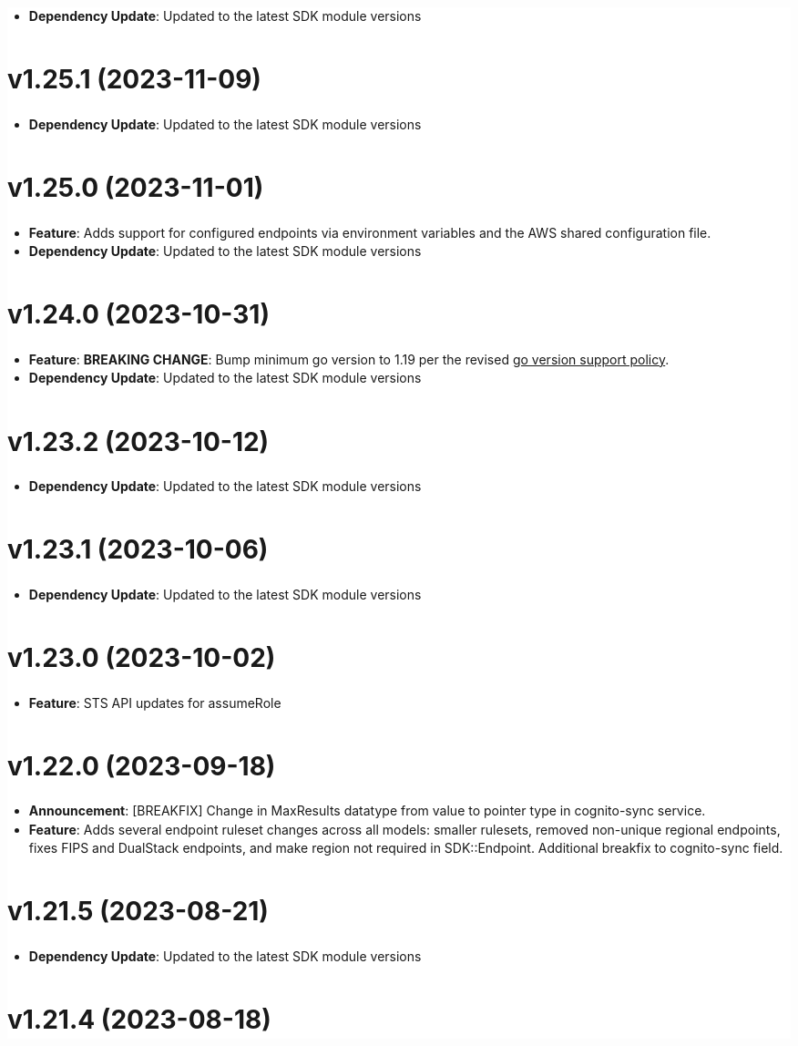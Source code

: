 * **Dependency Update**: Updated to the latest SDK module versions

# v1.25.1 (2023-11-09)

* **Dependency Update**: Updated to the latest SDK module versions

# v1.25.0 (2023-11-01)

* **Feature**: Adds support for configured endpoints via environment variables and the AWS shared configuration file.
* **Dependency Update**: Updated to the latest SDK module versions

# v1.24.0 (2023-10-31)

* **Feature**: **BREAKING CHANGE**: Bump minimum go version to 1.19 per the revised [go version support policy](https://aws.amazon.com/blogs/developer/aws-sdk-for-go-aligns-with-go-release-policy-on-supported-runtimes/).
* **Dependency Update**: Updated to the latest SDK module versions

# v1.23.2 (2023-10-12)

* **Dependency Update**: Updated to the latest SDK module versions

# v1.23.1 (2023-10-06)

* **Dependency Update**: Updated to the latest SDK module versions

# v1.23.0 (2023-10-02)

* **Feature**: STS API updates for assumeRole

# v1.22.0 (2023-09-18)

* **Announcement**: [BREAKFIX] Change in MaxResults datatype from value to pointer type in cognito-sync service.
* **Feature**: Adds several endpoint ruleset changes across all models: smaller rulesets, removed non-unique regional endpoints, fixes FIPS and DualStack endpoints, and make region not required in SDK::Endpoint. Additional breakfix to cognito-sync field.

# v1.21.5 (2023-08-21)

* **Dependency Update**: Updated to the latest SDK module versions

# v1.21.4 (2023-08-18)
